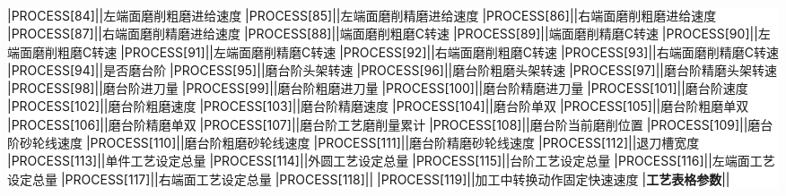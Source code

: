 |PROCESS[84]||左端面磨削粗磨进给速度
|PROCESS[85]||左端面磨削精磨进给速度
|PROCESS[86]||右端面磨削粗磨进给速度
|PROCESS[87]||右端面磨削精磨进给速度
|PROCESS[88]||端面磨削粗磨C转速
|PROCESS[89]||端面磨削精磨C转速
|PROCESS[90]||左端面磨削粗磨C转速
|PROCESS[91]||左端面磨削精磨C转速
|PROCESS[92]||右端面磨削粗磨C转速
|PROCESS[93]||右端面磨削精磨C转速
|PROCESS[94]||是否磨台阶
|PROCESS[95]||磨台阶头架转速
|PROCESS[96]||磨台阶粗磨头架转速
|PROCESS[97]||磨台阶精磨头架转速
|PROCESS[98]||磨台阶进刀量
|PROCESS[99]||磨台阶粗磨进刀量
|PROCESS[100]||磨台阶精磨进刀量
|PROCESS[101]||磨台阶速度
|PROCESS[102]||磨台阶粗磨速度
|PROCESS[103]||磨台阶精磨速度
|PROCESS[104]||磨台阶单双
|PROCESS[105]||磨台阶粗磨单双
|PROCESS[106]||磨台阶精磨单双
|PROCESS[107]||磨台阶工艺磨削量累计
|PROCESS[108]||磨台阶当前磨削位置
|PROCESS[109]||磨台阶砂轮线速度
|PROCESS[110]||磨台阶粗磨砂轮线速度
|PROCESS[111]||磨台阶精磨砂轮线速度
|PROCESS[112]||退刀槽宽度
|PROCESS[113]||单件工艺设定总量
|PROCESS[114]||外圆工艺设定总量
|PROCESS[115]||台阶工艺设定总量
|PROCESS[116]||左端面工艺设定总量
|PROCESS[117]||右端面工艺设定总量
|PROCESS[118]||
|PROCESS[119]||加工中转换动作固定快速速度
|**工艺表格参数**||